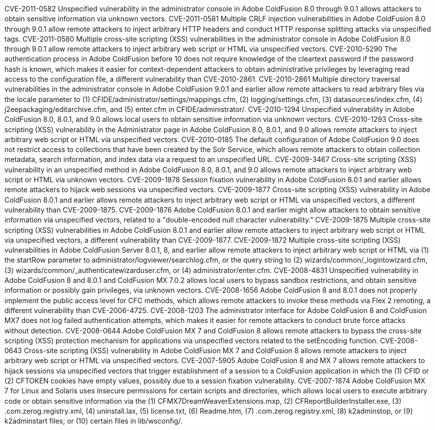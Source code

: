 CVE-2011-0582	Unspecified vulnerability in the administrator console in Adobe ColdFusion 8.0 through 9.0.1 allows attackers to obtain sensitive information via unknown vectors.
CVE-2011-0581	Multiple CRLF injection vulnerabilities in Adobe ColdFusion 8.0 through 9.0.1 allow remote attackers to inject arbitrary HTTP headers and conduct HTTP response splitting attacks via unspecified tags.
CVE-2011-0580	Multiple cross-site scripting (XSS) vulnerabilities in the administrator console in Adobe ColdFusion 8.0 through 9.0.1 allow remote attackers to inject arbitrary web script or HTML via unspecified vectors.
CVE-2010-5290	The authentication process in Adobe ColdFusion before 10 does not require knowledge of the cleartext password if the password hash is known, which makes it easier for context-dependent attackers to obtain administrative privileges by leveraging read access to the configuration file, a different vulnerability than CVE-2010-2861.
CVE-2010-2861	Multiple directory traversal vulnerabilities in the administrator console in Adobe ColdFusion 9.0.1 and earlier allow remote attackers to read arbitrary files via the locale parameter to (1) CFIDE/administrator/settings/mappings.cfm, (2) logging/settings.cfm, (3) datasources/index.cfm, (4) j2eepackaging/editarchive.cfm, and (5) enter.cfm in CFIDE/administrator/.
CVE-2010-1294	Unspecified vulnerability in Adobe ColdFusion 8.0, 8.0.1, and 9.0 allows local users to obtain sensitive information via unknown vectors.
CVE-2010-1293	Cross-site scripting (XSS) vulnerability in the Administrator page in Adobe ColdFusion 8.0, 8.0.1, and 9.0 allows remote attackers to inject arbitrary web script or HTML via unspecified vectors.
CVE-2010-0185	The default configuration of Adobe ColdFusion 9.0 does not restrict access to collections that have been created by the Solr Service, which allows remote attackers to obtain collection metadata, search information, and index data via a request to an unspecified URL.
CVE-2009-3467	Cross-site scripting (XSS) vulnerability in an unspecified method in Adobe ColdFusion 8.0, 8.0.1, and 9.0 allows remote attackers to inject arbitrary web script or HTML via unknown vectors.
CVE-2009-1878	Session fixation vulnerability in Adobe ColdFusion 8.0.1 and earlier allows remote attackers to hijack web sessions via unspecified vectors.
CVE-2009-1877	Cross-site scripting (XSS) vulnerability in Adobe ColdFusion 8.0.1 and earlier allows remote attackers to inject arbitrary web script or HTML via unspecified vectors, a different vulnerability than CVE-2009-1875.
CVE-2009-1876	Adobe ColdFusion 8.0.1 and earlier might allow attackers to obtain sensitive information via unspecified vectors, related to a "double-encoded null character vulnerability."
CVE-2009-1875	Multiple cross-site scripting (XSS) vulnerabilities in Adobe ColdFusion 8.0.1 and earlier allow remote attackers to inject arbitrary web script or HTML via unspecified vectors, a different vulnerability than CVE-2009-1877.
CVE-2009-1872	Multiple cross-site scripting (XSS) vulnerabilities in Adobe ColdFusion Server 8.0.1, 8, and earlier allow remote attackers to inject arbitrary web script or HTML via (1) the startRow parameter to administrator/logviewer/searchlog.cfm, or the query string to (2) wizards/common/_logintowizard.cfm, (3) wizards/common/_authenticatewizarduser.cfm, or (4) administrator/enter.cfm.
CVE-2008-4831	Unspecified vulnerability in Adobe ColdFusion 8 and 8.0.1 and ColdFusion MX 7.0.2 allows local users to bypass sandbox restrictions, and obtain sensitive information or possibly gain privileges, via unknown vectors.
CVE-2008-1656	Adobe ColdFusion 8 and 8.0.1 does not properly implement the public access level for CFC methods, which allows remote attackers to invoke these methods via Flex 2 remoting, a different vulnerability than CVE-2006-4725.
CVE-2008-1203	The administrator interface for Adobe ColdFusion 8 and ColdFusion MX7 does not log failed authentication attempts, which makes it easier for remote attackers to conduct brute force attacks without detection.
CVE-2008-0644	Adobe ColdFusion MX 7 and ColdFusion 8 allows remote attackers to bypass the cross-site scripting (XSS) protection mechanism for applications via unspecified vectors related to the setEncoding function.
CVE-2008-0643	Cross-site scripting (XSS) vulnerability in Adobe ColdFusion MX 7 and ColdFusion 8 allows remote attackers to inject arbitrary web script or HTML via unspecified vectors.
CVE-2007-5905	Adobe ColdFusion 8 and MX 7 allows remote attackers to hijack sessions via unspecified vectors that trigger establishment of a session to a ColdFusion application in which the (1) CFID or (2) CFTOKEN cookies have empty values, possibly due to a session fixation vulnerability.
CVE-2007-1874	Adobe ColdFusion MX 7 for Linux and Solaris uses insecure permissions for certain scripts and directories, which allows local users to execute arbitrary code or obtain sensitive information via the (1) CFMX7DreamWeaverExtensions.mxp, (2) CFReportBuilderInstaller.exe, (3) .com.zerog.registry.xml, (4) uninstall.lax, (5) license.txt, (6) Readme.htm, (7) .com.zerog.registry.xml, (8) k2adminstop, or (9) k2adminstart files; or (10) certain files in lib/wsconfig/.